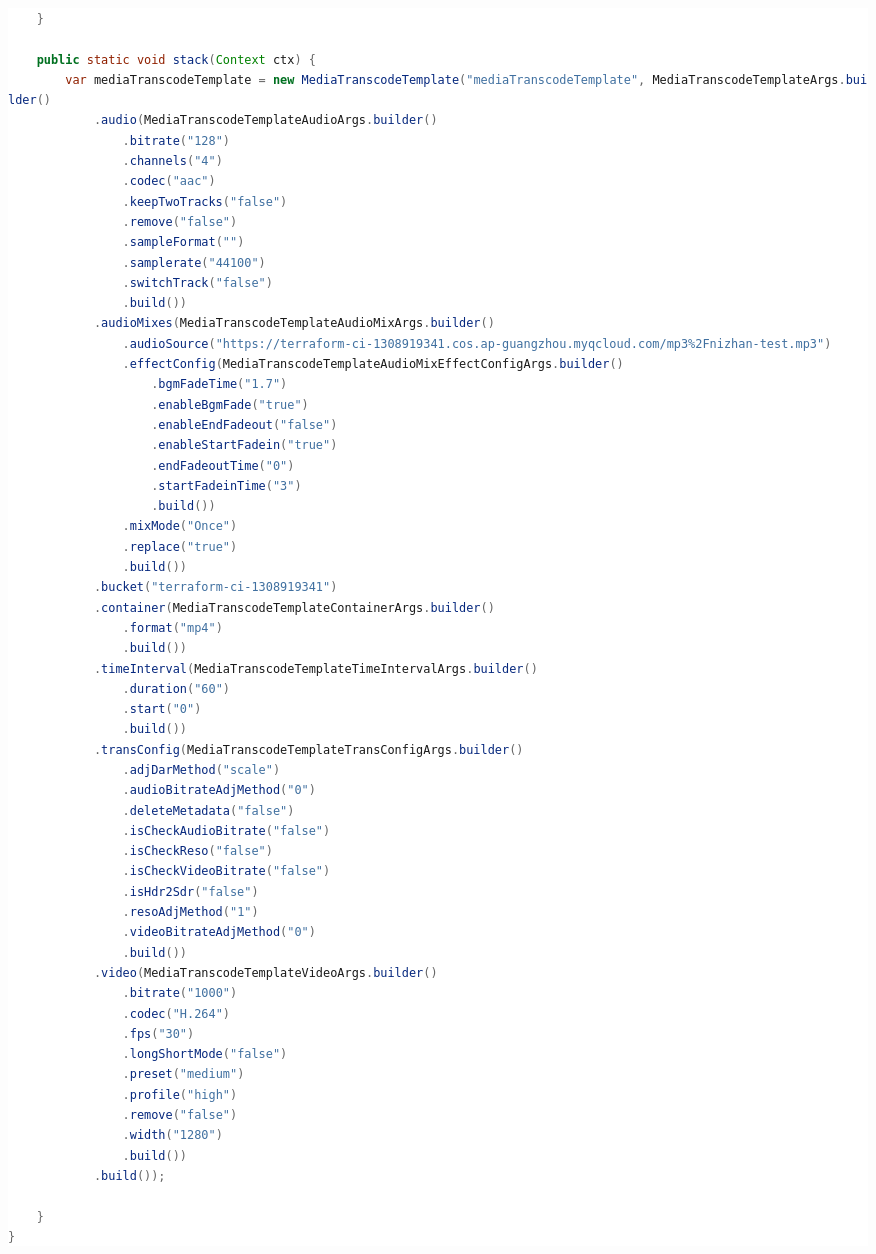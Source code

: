 ```java
    }

    public static void stack(Context ctx) {
        var mediaTranscodeTemplate = new MediaTranscodeTemplate("mediaTranscodeTemplate", MediaTranscodeTemplateArgs.builder()        
            .audio(MediaTranscodeTemplateAudioArgs.builder()
                .bitrate("128")
                .channels("4")
                .codec("aac")
                .keepTwoTracks("false")
                .remove("false")
                .sampleFormat("")
                .samplerate("44100")
                .switchTrack("false")
                .build())
            .audioMixes(MediaTranscodeTemplateAudioMixArgs.builder()
                .audioSource("https://terraform-ci-1308919341.cos.ap-guangzhou.myqcloud.com/mp3%2Fnizhan-test.mp3")
                .effectConfig(MediaTranscodeTemplateAudioMixEffectConfigArgs.builder()
                    .bgmFadeTime("1.7")
                    .enableBgmFade("true")
                    .enableEndFadeout("false")
                    .enableStartFadein("true")
                    .endFadeoutTime("0")
                    .startFadeinTime("3")
                    .build())
                .mixMode("Once")
                .replace("true")
                .build())
            .bucket("terraform-ci-1308919341")
            .container(MediaTranscodeTemplateContainerArgs.builder()
                .format("mp4")
                .build())
            .timeInterval(MediaTranscodeTemplateTimeIntervalArgs.builder()
                .duration("60")
                .start("0")
                .build())
            .transConfig(MediaTranscodeTemplateTransConfigArgs.builder()
                .adjDarMethod("scale")
                .audioBitrateAdjMethod("0")
                .deleteMetadata("false")
                .isCheckAudioBitrate("false")
                .isCheckReso("false")
                .isCheckVideoBitrate("false")
                .isHdr2Sdr("false")
                .resoAdjMethod("1")
                .videoBitrateAdjMethod("0")
                .build())
            .video(MediaTranscodeTemplateVideoArgs.builder()
                .bitrate("1000")
                .codec("H.264")
                .fps("30")
                .longShortMode("false")
                .preset("medium")
                .profile("high")
                .remove("false")
                .width("1280")
                .build())
            .build());

    }
}
```